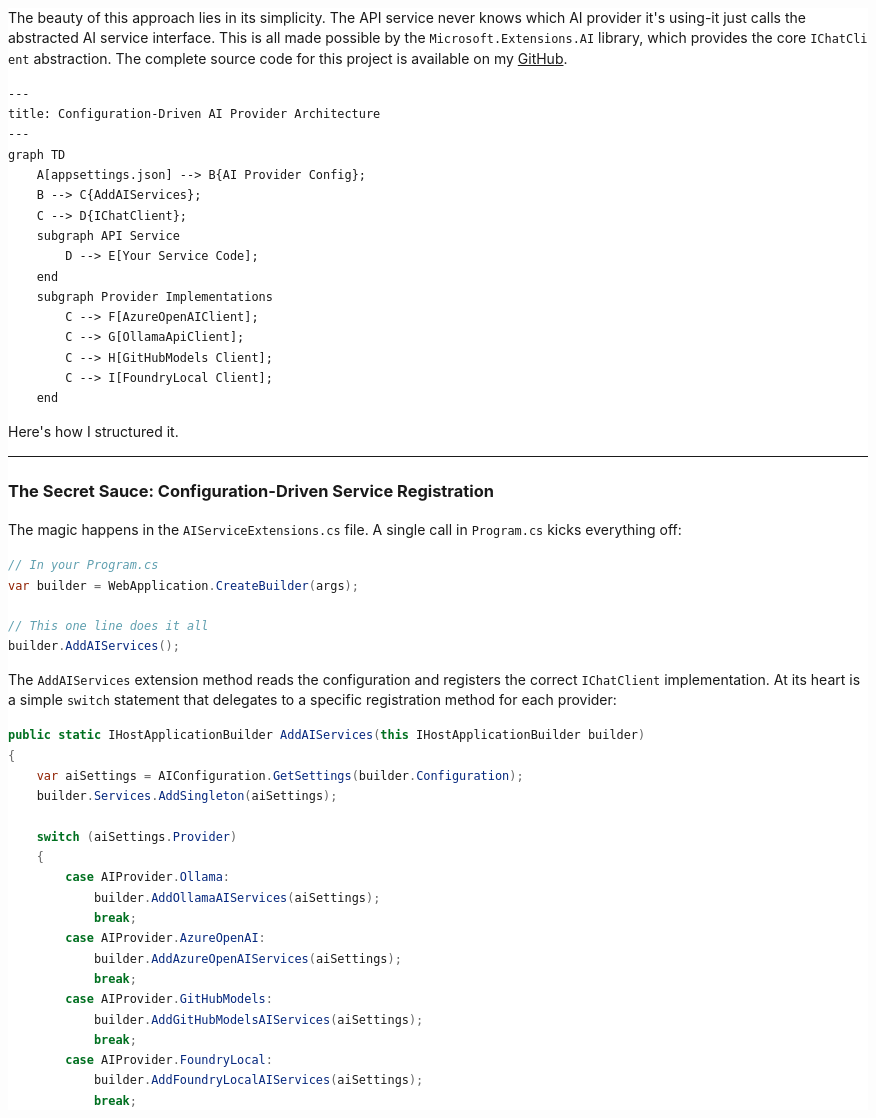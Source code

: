The beauty of this approach lies in its simplicity. The API service never knows which AI provider it's using-it just calls the abstracted AI service interface. This is all made possible by the `Microsoft.Extensions.AI` library, which provides the core `IChatClient` abstraction. The complete source code for this project is available on my [GitHub](https://github.com/chris-ayers/aspire-ai-provider-strategy).

```mermaid
---
title: Configuration-Driven AI Provider Architecture
---
graph TD
    A[appsettings.json] --> B{AI Provider Config};
    B --> C{AddAIServices};
    C --> D{IChatClient};
    subgraph API Service
        D --> E[Your Service Code];
    end
    subgraph Provider Implementations
        C --> F[AzureOpenAIClient];
        C --> G[OllamaApiClient];
        C --> H[GitHubModels Client];
        C --> I[FoundryLocal Client];
    end
```

Here's how I structured it.

---

### The Secret Sauce: Configuration-Driven Service Registration

The magic happens in the `AIServiceExtensions.cs` file. A single call in `Program.cs` kicks everything off:

```csharp
// In your Program.cs
var builder = WebApplication.CreateBuilder(args);

// This one line does it all
builder.AddAIServices();
```

The `AddAIServices` extension method reads the configuration and registers the correct `IChatClient` implementation. At its heart is a simple `switch` statement that delegates to a specific registration method for each provider:

```csharp
public static IHostApplicationBuilder AddAIServices(this IHostApplicationBuilder builder)
{
    var aiSettings = AIConfiguration.GetSettings(builder.Configuration);
    builder.Services.AddSingleton(aiSettings);

    switch (aiSettings.Provider)
    {
        case AIProvider.Ollama:
            builder.AddOllamaAIServices(aiSettings);
            break;
        case AIProvider.AzureOpenAI:
            builder.AddAzureOpenAIServices(aiSettings);
            break;
        case AIProvider.GitHubModels:
            builder.AddGitHubModelsAIServices(aiSettings);
            break;
        case AIProvider.FoundryLocal:
            builder.AddFoundryLocalAIServices(aiSettings);
            break;
```